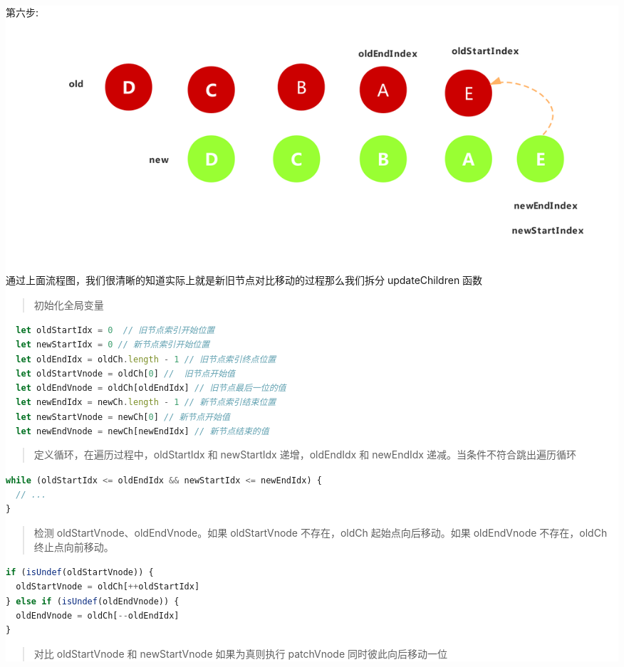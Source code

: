 
第六步:
<img src="/assets/vue-dom-diff06.png">


通过上面流程图，我们很清晰的知道实际上就是新旧节点对比移动的过程那么我们拆分 updateChildren 函数

> 初始化全局变量

```js
  let oldStartIdx = 0  // 旧节点索引开始位置
  let newStartIdx = 0 // 新节点索引开始位置
  let oldEndIdx = oldCh.length - 1 // 旧节点索引终点位置
  let oldStartVnode = oldCh[0] //  旧节点开始值
  let oldEndVnode = oldCh[oldEndIdx] // 旧节点最后一位的值
  let newEndIdx = newCh.length - 1 // 新节点索引结束位置
  let newStartVnode = newCh[0] // 新节点开始值
  let newEndVnode = newCh[newEndIdx] // 新节点结束的值
```

> 定义循环，在遍历过程中，oldStartIdx 和 newStartIdx 递增，oldEndIdx 和 newEndIdx 递减。当条件不符合跳出遍历循环

```js
while (oldStartIdx <= oldEndIdx && newStartIdx <= newEndIdx) {
  // ...
}
```

> 检测 oldStartVnode、oldEndVnode。如果 oldStartVnode 不存在，oldCh 起始点向后移动。如果 oldEndVnode 不存在，oldCh 终止点向前移动。

```js
if (isUndef(oldStartVnode)) {
  oldStartVnode = oldCh[++oldStartIdx]
} else if (isUndef(oldEndVnode)) {
  oldEndVnode = oldCh[--oldEndIdx]
}
```

> 对比 oldStartVnode 和 newStartVnode 如果为真则执行 patchVnode 同时彼此向后移动一位
